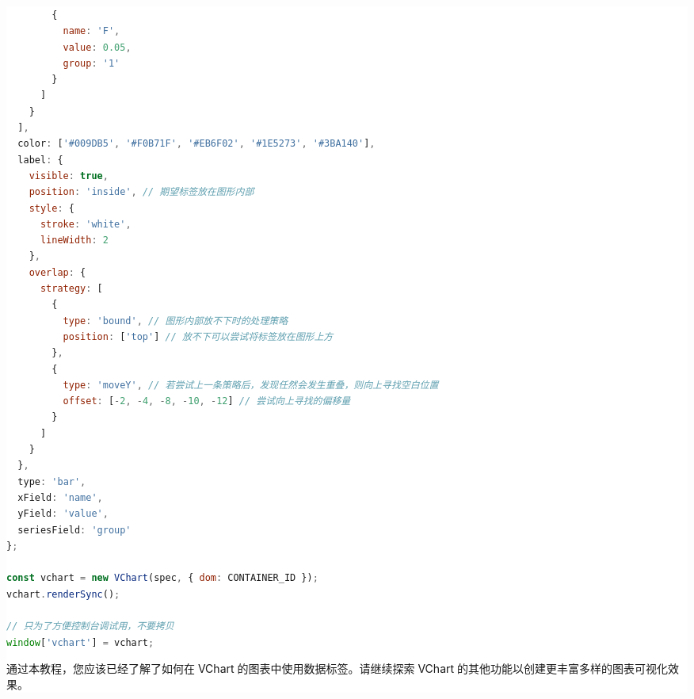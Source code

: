 ```javascript livedemo
        {
          name: 'F',
          value: 0.05,
          group: '1'
        }
      ]
    }
  ],
  color: ['#009DB5', '#F0B71F', '#EB6F02', '#1E5273', '#3BA140'],
  label: {
    visible: true,
    position: 'inside', // 期望标签放在图形内部
    style: {
      stroke: 'white',
      lineWidth: 2
    },
    overlap: {
      strategy: [
        {
          type: 'bound', // 图形内部放不下时的处理策略
          position: ['top'] // 放不下可以尝试将标签放在图形上方
        },
        {
          type: 'moveY', // 若尝试上一条策略后，发现任然会发生重叠，则向上寻找空白位置
          offset: [-2, -4, -8, -10, -12] // 尝试向上寻找的偏移量
        }
      ]
    }
  },
  type: 'bar',
  xField: 'name',
  yField: 'value',
  seriesField: 'group'
};

const vchart = new VChart(spec, { dom: CONTAINER_ID });
vchart.renderSync();

// 只为了方便控制台调试用，不要拷贝
window['vchart'] = vchart;
```

通过本教程，您应该已经了解了如何在 VChart 的图表中使用数据标签。请继续探索 VChart 的其他功能以创建更丰富多样的图表可视化效果。
